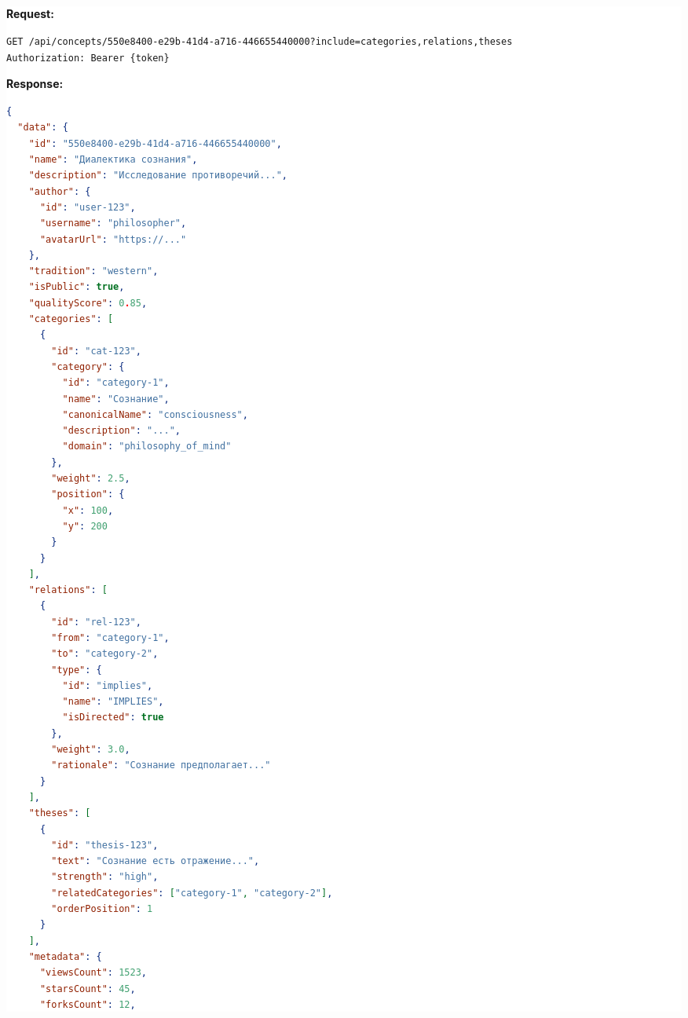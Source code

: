 **Request:**
```http
GET /api/concepts/550e8400-e29b-41d4-a716-446655440000?include=categories,relations,theses
Authorization: Bearer {token}
```

**Response:**
```json
{
  "data": {
    "id": "550e8400-e29b-41d4-a716-446655440000",
    "name": "Диалектика сознания",
    "description": "Исследование противоречий...",
    "author": {
      "id": "user-123",
      "username": "philosopher",
      "avatarUrl": "https://..."
    },
    "tradition": "western",
    "isPublic": true,
    "qualityScore": 0.85,
    "categories": [
      {
        "id": "cat-123",
        "category": {
          "id": "category-1",
          "name": "Сознание",
          "canonicalName": "consciousness",
          "description": "...",
          "domain": "philosophy_of_mind"
        },
        "weight": 2.5,
        "position": {
          "x": 100,
          "y": 200
        }
      }
    ],
    "relations": [
      {
        "id": "rel-123",
        "from": "category-1",
        "to": "category-2",
        "type": {
          "id": "implies",
          "name": "IMPLIES",
          "isDirected": true
        },
        "weight": 3.0,
        "rationale": "Сознание предполагает..."
      }
    ],
    "theses": [
      {
        "id": "thesis-123",
        "text": "Сознание есть отражение...",
        "strength": "high",
        "relatedCategories": ["category-1", "category-2"],
        "orderPosition": 1
      }
    ],
    "metadata": {
      "viewsCount": 1523,
      "starsCount": 45,
      "forksCount": 12,
```